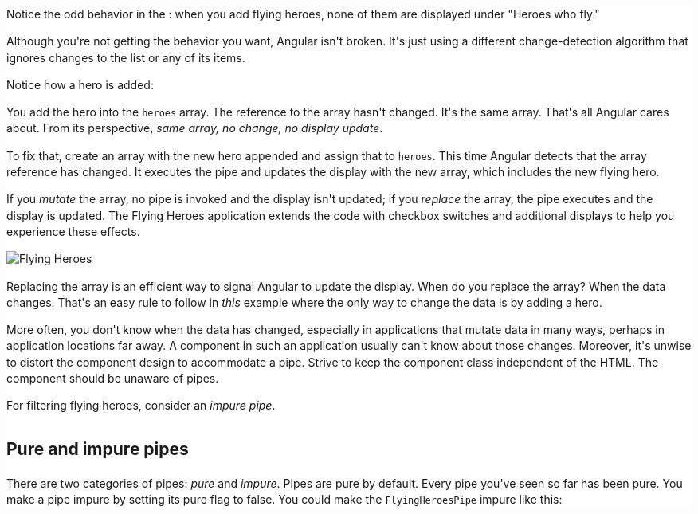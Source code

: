 

Notice the odd behavior in the <live-example></live-example>:
when you add flying heroes, none of them are displayed under "Heroes who fly."

Although you're not getting the behavior you want, Angular isn't broken.
It's just using a different change-detection algorithm that ignores changes to the list or any of its items.

Notice how a hero is added:

<code-example path="pipes/src/app/flying-heroes.component.ts" region="push" header="src/app/flying-heroes.component.ts"></code-example>



You add the hero into the `heroes` array. The reference to the array hasn't changed.
It's the same array. That's all Angular cares about. From its perspective, *same array, no change, no display update*.

To fix that, create an array with the new hero appended and assign that to `heroes`.
This time Angular detects that the array reference has changed.
It executes the pipe and updates the display with the new array, which includes the new flying hero.

If you *mutate* the array, no pipe is invoked and the display isn't updated;
if you *replace* the array, the pipe executes and the display is updated.
The Flying Heroes application extends the
code with checkbox switches and additional displays to help you experience these effects.


<div class="lightbox">
  <img src='generated/images/guide/pipes/flying-heroes-anim.gif' alt="Flying Heroes">
</div>



Replacing the array is an efficient way to signal Angular to update the display.
When do you replace the array? When the data changes.
That's an easy rule to follow in *this* example
where the only way to change the data is by adding a hero.

More often, you don't know when the data has changed,
especially in applications that mutate data in many ways,
perhaps in application locations far away.
A component in such an application usually can't know about those changes.
Moreover, it's unwise to distort the component design to accommodate a pipe.
Strive to keep the component class independent of the HTML.
The component should be unaware of pipes.

For filtering flying heroes, consider an *impure pipe*.



## Pure and impure pipes

There are two categories of pipes: *pure* and *impure*.
Pipes are pure by default. Every pipe you've seen so far has been pure.
You make a pipe impure by setting its pure flag to false. You could make the `FlyingHeroesPipe`
impure like this:
